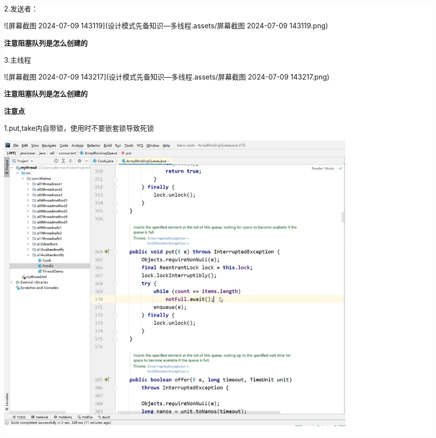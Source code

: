 2.发送者：

![屏幕截图 2024-07-09 143119](设计模式先备知识—多线程.assets/屏幕截图 2024-07-09 143119.png)

**注意阻塞队列是怎么创建的**

3.主线程

![屏幕截图 2024-07-09 143217](设计模式先备知识—多线程.assets/屏幕截图 2024-07-09 143217.png)

**注意阻塞队列是怎么创建的**

**注意点**

1.put,take内自带锁，使用时不要嵌套锁导致死锁

<img src="设计模式先备知识—多线程.assets/屏幕截图 2024-07-09 155938.png" alt="屏幕截图 2024-07-09 155938" style="zoom: 67%;" />
